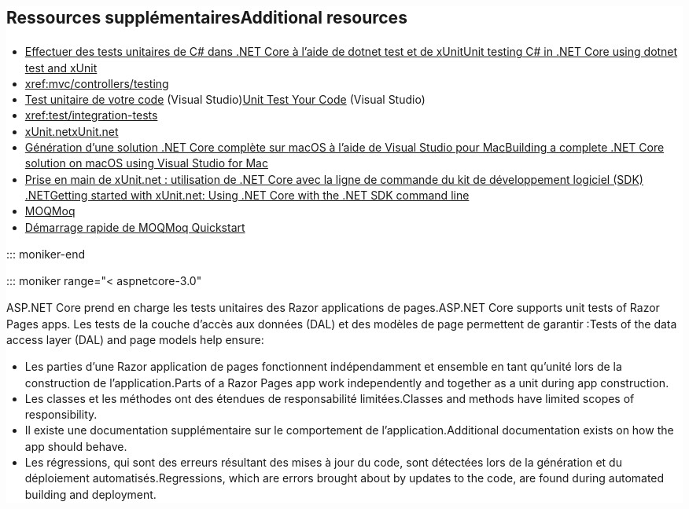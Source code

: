 ## <a name="additional-resources"></a><span data-ttu-id="adf3d-225">Ressources supplémentaires</span><span class="sxs-lookup"><span data-stu-id="adf3d-225">Additional resources</span></span>

* [<span data-ttu-id="adf3d-226">Effectuer des tests unitaires de C# dans .NET Core à l’aide de dotnet test et de xUnit</span><span class="sxs-lookup"><span data-stu-id="adf3d-226">Unit testing C# in .NET Core using dotnet test and xUnit</span></span>](/dotnet/articles/core/testing/unit-testing-with-dotnet-test)
* <xref:mvc/controllers/testing>
* <span data-ttu-id="adf3d-227">[Test unitaire de votre code](/visualstudio/test/unit-test-your-code) (Visual Studio)</span><span class="sxs-lookup"><span data-stu-id="adf3d-227">[Unit Test Your Code](/visualstudio/test/unit-test-your-code) (Visual Studio)</span></span>
* <xref:test/integration-tests>
* [<span data-ttu-id="adf3d-228">xUnit.net</span><span class="sxs-lookup"><span data-stu-id="adf3d-228">xUnit.net</span></span>](https://xunit.github.io/)
* [<span data-ttu-id="adf3d-229">Génération d’une solution .NET Core complète sur macOS à l’aide de Visual Studio pour Mac</span><span class="sxs-lookup"><span data-stu-id="adf3d-229">Building a complete .NET Core solution on macOS using Visual Studio for Mac</span></span>](/dotnet/core/tutorials/using-on-mac-vs-full-solution)
* [<span data-ttu-id="adf3d-230">Prise en main de xUnit.net : utilisation de .NET Core avec la ligne de commande du kit de développement logiciel (SDK) .NET</span><span class="sxs-lookup"><span data-stu-id="adf3d-230">Getting started with xUnit.net: Using .NET Core with the .NET SDK command line</span></span>](https://xunit.github.io/docs/getting-started-dotnet-core)
* [<span data-ttu-id="adf3d-231">MOQ</span><span class="sxs-lookup"><span data-stu-id="adf3d-231">Moq</span></span>](https://github.com/moq/moq4)
* [<span data-ttu-id="adf3d-232">Démarrage rapide de MOQ</span><span class="sxs-lookup"><span data-stu-id="adf3d-232">Moq Quickstart</span></span>](https://github.com/Moq/moq4/wiki/Quickstart)

::: moniker-end

::: moniker range="< aspnetcore-3.0"

<span data-ttu-id="adf3d-233">ASP.NET Core prend en charge les tests unitaires des Razor applications de pages.</span><span class="sxs-lookup"><span data-stu-id="adf3d-233">ASP.NET Core supports unit tests of Razor Pages apps.</span></span> <span data-ttu-id="adf3d-234">Les tests de la couche d’accès aux données (DAL) et des modèles de page permettent de garantir :</span><span class="sxs-lookup"><span data-stu-id="adf3d-234">Tests of the data access layer (DAL) and page models help ensure:</span></span>

* <span data-ttu-id="adf3d-235">Les parties d’une Razor application de pages fonctionnent indépendamment et ensemble en tant qu’unité lors de la construction de l’application.</span><span class="sxs-lookup"><span data-stu-id="adf3d-235">Parts of a Razor Pages app work independently and together as a unit during app construction.</span></span>
* <span data-ttu-id="adf3d-236">Les classes et les méthodes ont des étendues de responsabilité limitées.</span><span class="sxs-lookup"><span data-stu-id="adf3d-236">Classes and methods have limited scopes of responsibility.</span></span>
* <span data-ttu-id="adf3d-237">Il existe une documentation supplémentaire sur le comportement de l’application.</span><span class="sxs-lookup"><span data-stu-id="adf3d-237">Additional documentation exists on how the app should behave.</span></span>
* <span data-ttu-id="adf3d-238">Les régressions, qui sont des erreurs résultant des mises à jour du code, sont détectées lors de la génération et du déploiement automatisés.</span><span class="sxs-lookup"><span data-stu-id="adf3d-238">Regressions, which are errors brought about by updates to the code, are found during automated building and deployment.</span></span>
